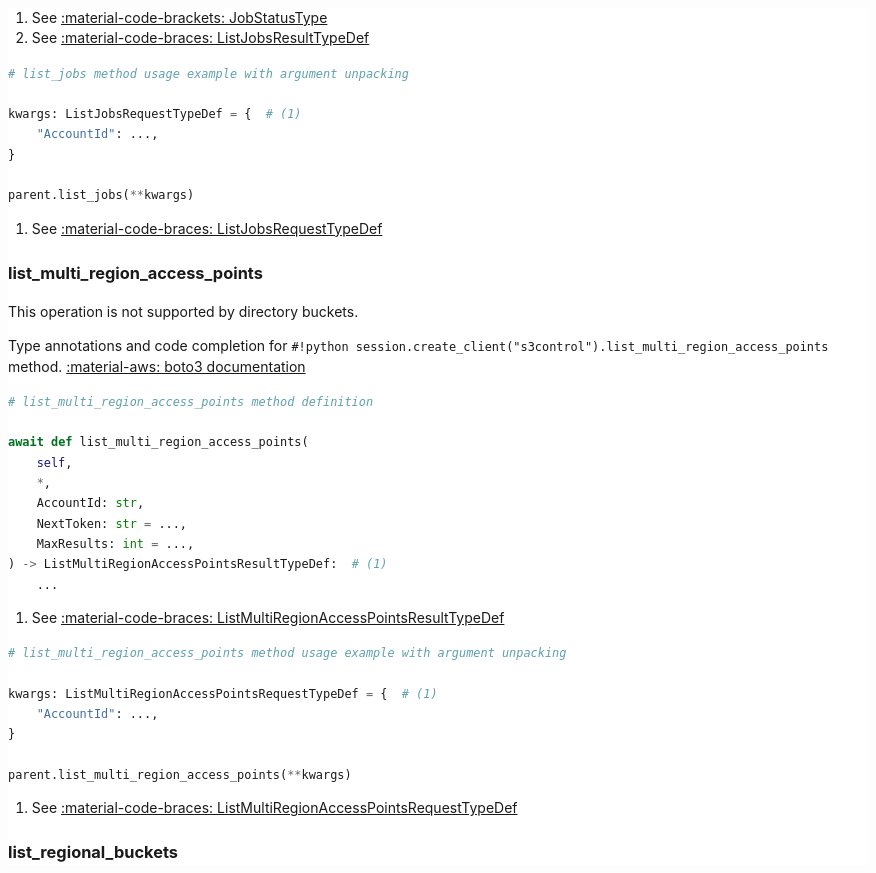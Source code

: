 1. See [:material-code-brackets: JobStatusType](./literals.md#jobstatustype) 
2. See [:material-code-braces: ListJobsResultTypeDef](./type_defs.md#listjobsresulttypedef) 


```python
# list_jobs method usage example with argument unpacking

kwargs: ListJobsRequestTypeDef = {  # (1)
    "AccountId": ...,
}

parent.list_jobs(**kwargs)
```

1. See [:material-code-braces: ListJobsRequestTypeDef](./type_defs.md#listjobsrequesttypedef) 

### list\_multi\_region\_access\_points

This operation is not supported by directory buckets.

Type annotations and code completion for `#!python session.create_client("s3control").list_multi_region_access_points` method.
[:material-aws: boto3 documentation](https://boto3.amazonaws.com/v1/documentation/api/latest/reference/services/s3control/client/list_multi_region_access_points.html)

```python
# list_multi_region_access_points method definition

await def list_multi_region_access_points(
    self,
    *,
    AccountId: str,
    NextToken: str = ...,
    MaxResults: int = ...,
) -> ListMultiRegionAccessPointsResultTypeDef:  # (1)
    ...
```

1. See [:material-code-braces: ListMultiRegionAccessPointsResultTypeDef](./type_defs.md#listmultiregionaccesspointsresulttypedef) 


```python
# list_multi_region_access_points method usage example with argument unpacking

kwargs: ListMultiRegionAccessPointsRequestTypeDef = {  # (1)
    "AccountId": ...,
}

parent.list_multi_region_access_points(**kwargs)
```

1. See [:material-code-braces: ListMultiRegionAccessPointsRequestTypeDef](./type_defs.md#listmultiregionaccesspointsrequesttypedef) 

### list\_regional\_buckets
